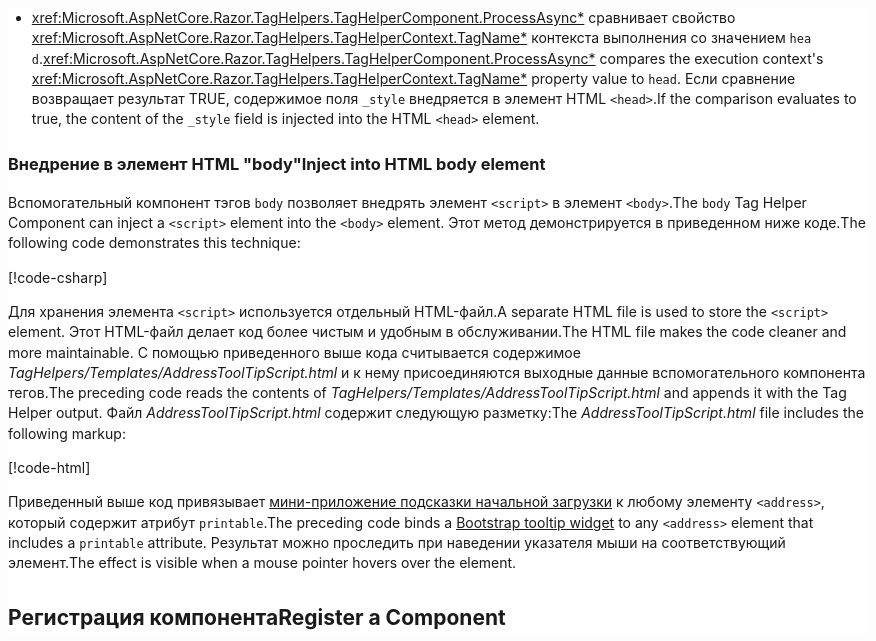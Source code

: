 * <span data-ttu-id="c8582-126"><xref:Microsoft.AspNetCore.Razor.TagHelpers.TagHelperComponent.ProcessAsync*> сравнивает свойство <xref:Microsoft.AspNetCore.Razor.TagHelpers.TagHelperContext.TagName*> контекста выполнения со значением `head`.</span><span class="sxs-lookup"><span data-stu-id="c8582-126"><xref:Microsoft.AspNetCore.Razor.TagHelpers.TagHelperComponent.ProcessAsync*> compares the execution context's <xref:Microsoft.AspNetCore.Razor.TagHelpers.TagHelperContext.TagName*> property value to `head`.</span></span> <span data-ttu-id="c8582-127">Если сравнение возвращает результат TRUE, содержимое поля `_style` внедряется в элемент HTML `<head>`.</span><span class="sxs-lookup"><span data-stu-id="c8582-127">If the comparison evaluates to true, the content of the `_style` field is injected into the HTML `<head>` element.</span></span>

### <a name="inject-into-html-body-element"></a><span data-ttu-id="c8582-128">Внедрение в элемент HTML "body"</span><span class="sxs-lookup"><span data-stu-id="c8582-128">Inject into HTML body element</span></span>

<span data-ttu-id="c8582-129">Вспомогательный компонент тэгов `body` позволяет внедрять элемент `<script>` в элемент `<body>`.</span><span class="sxs-lookup"><span data-stu-id="c8582-129">The `body` Tag Helper Component can inject a `<script>` element into the `<body>` element.</span></span> <span data-ttu-id="c8582-130">Этот метод демонстрируется в приведенном ниже коде.</span><span class="sxs-lookup"><span data-stu-id="c8582-130">The following code demonstrates this technique:</span></span>

[!code-csharp[](th-components/samples/RazorPagesSample/TagHelpers/AddressScriptTagHelperComponent.cs)]

<span data-ttu-id="c8582-131">Для хранения элемента `<script>` используется отдельный HTML-файл.</span><span class="sxs-lookup"><span data-stu-id="c8582-131">A separate HTML file is used to store the `<script>` element.</span></span> <span data-ttu-id="c8582-132">Этот HTML-файл делает код более чистым и удобным в обслуживании.</span><span class="sxs-lookup"><span data-stu-id="c8582-132">The HTML file makes the code cleaner and more maintainable.</span></span> <span data-ttu-id="c8582-133">С помощью приведенного выше кода считывается содержимое *TagHelpers/Templates/AddressToolTipScript.html* и к нему присоединяются выходные данные вспомогательного компонента тегов.</span><span class="sxs-lookup"><span data-stu-id="c8582-133">The preceding code reads the contents of *TagHelpers/Templates/AddressToolTipScript.html* and appends it with the Tag Helper output.</span></span> <span data-ttu-id="c8582-134">Файл *AddressToolTipScript.html* содержит следующую разметку:</span><span class="sxs-lookup"><span data-stu-id="c8582-134">The *AddressToolTipScript.html* file includes the following markup:</span></span>

[!code-html[](th-components/samples/RazorPagesSample/TagHelpers/Templates/AddressToolTipScript.html)]

<span data-ttu-id="c8582-135">Приведенный выше код привязывает [мини-приложение подсказки начальной загрузки](https://getbootstrap.com/docs/3.3/javascript/#tooltips) к любому элементу `<address>`, который содержит атрибут `printable`.</span><span class="sxs-lookup"><span data-stu-id="c8582-135">The preceding code binds a [Bootstrap tooltip widget](https://getbootstrap.com/docs/3.3/javascript/#tooltips) to any `<address>` element that includes a `printable` attribute.</span></span> <span data-ttu-id="c8582-136">Результат можно проследить при наведении указателя мыши на соответствующий элемент.</span><span class="sxs-lookup"><span data-stu-id="c8582-136">The effect is visible when a mouse pointer hovers over the element.</span></span>

## <a name="register-a-component"></a><span data-ttu-id="c8582-137">Регистрация компонента</span><span class="sxs-lookup"><span data-stu-id="c8582-137">Register a Component</span></span>
